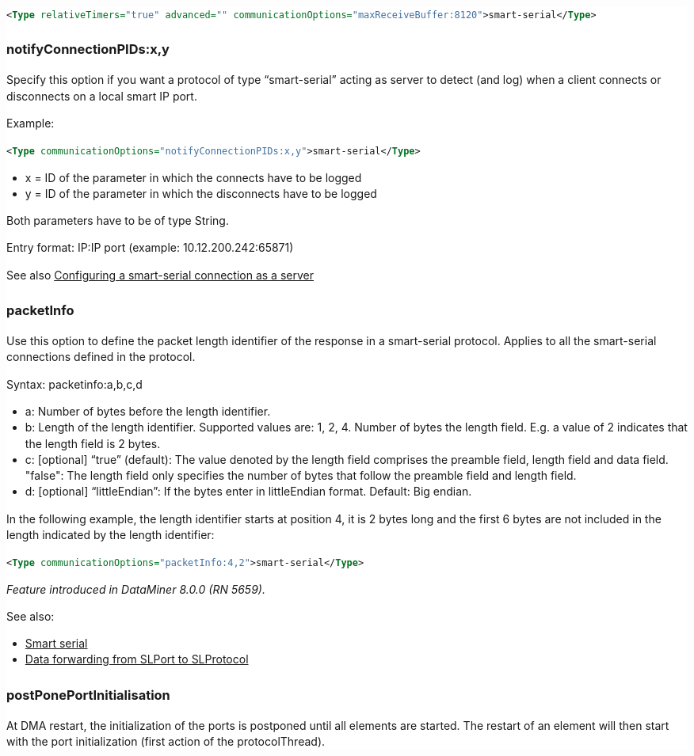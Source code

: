 ```xml
<Type relativeTimers="true" advanced="" communicationOptions="maxReceiveBuffer:8120">smart-serial</Type>
```

### notifyConnectionPIDs:x,y

Specify this option if you want a protocol of type “smart-serial” acting as server to detect (and log) when a client connects or disconnects on a local smart IP port.

Example:

```xml
<Type communicationOptions="notifyConnectionPIDs:x,y">smart-serial</Type>
```

- x = ID of the parameter in which the connects have to be logged
- y = ID of the parameter in which the disconnects have to be logged

Both parameters have to be of type String.

Entry format: IP:IP port (example: 10.12.200.242:65871)

See also [Configuring a smart-serial connection as a server](xref:ConnectionsSmartSerialServer)

### packetInfo

Use this option to define the packet length identifier of the response in a smart-serial protocol. Applies to all the smart-serial connections defined in the protocol.

Syntax: packetinfo:a,b,c,d

- a: Number of bytes before the length identifier.
- b: Length of the length identifier. Supported values are: 1, 2, 4.
  Number of bytes the length field. E.g. a value of 2 indicates that the length field is 2 bytes.
- c: [optional] “true” (default): The value denoted by the length field comprises the preamble field, length field and data field. "false": The length field only specifies the number of bytes that follow the preamble field and length field.
- d: [optional] “littleEndian”: If the bytes enter in littleEndian format. Default: Big endian.

In the following example, the length identifier starts at position 4, it is 2 bytes long and the first 6 bytes are not included in the length indicated by the length identifier:

```xml
<Type communicationOptions="packetInfo:4,2">smart-serial</Type>
```

*Feature introduced in DataMiner 8.0.0 (RN 5659).*

See also:

- [Smart serial](xref:ConnectionsSmartSerial)
- [Data forwarding from SLPort to SLProtocol](xref:ConnectionsSmartSerialDataForwarding)

### postPonePortInitialisation

At DMA restart, the initialization of the ports is postponed until all elements are started. The restart of an element will then start with the port initialization (first action of the protocolThread).
